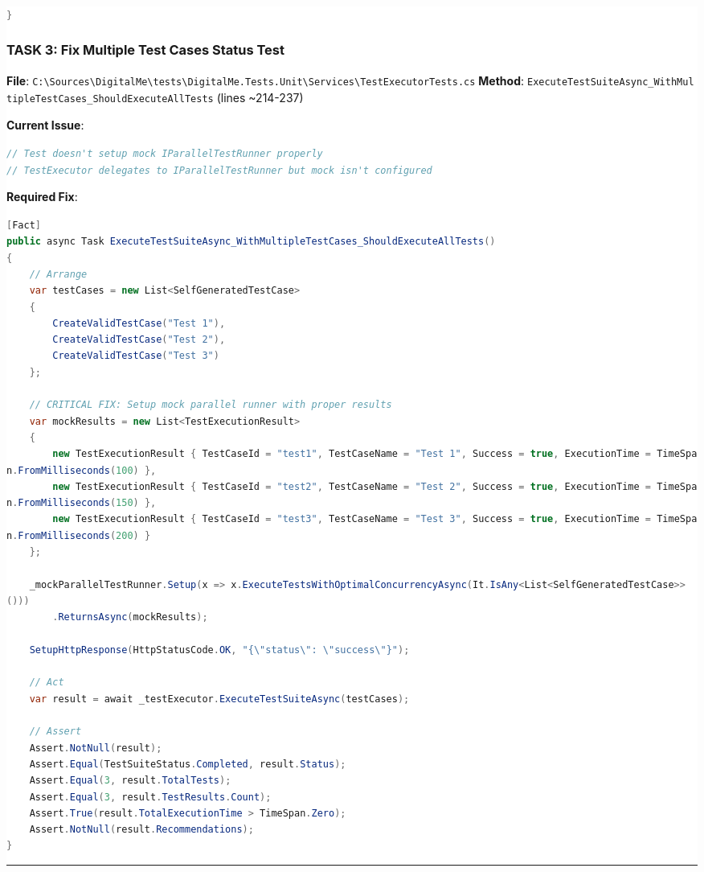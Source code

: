 ```csharp
}
```

### TASK 3: Fix Multiple Test Cases Status Test
**File**: `C:\Sources\DigitalMe\tests\DigitalMe.Tests.Unit\Services\TestExecutorTests.cs`
**Method**: `ExecuteTestSuiteAsync_WithMultipleTestCases_ShouldExecuteAllTests` (lines ~214-237)

**Current Issue**:
```csharp
// Test doesn't setup mock IParallelTestRunner properly
// TestExecutor delegates to IParallelTestRunner but mock isn't configured
```

**Required Fix**:
```csharp
[Fact]
public async Task ExecuteTestSuiteAsync_WithMultipleTestCases_ShouldExecuteAllTests()
{
    // Arrange
    var testCases = new List<SelfGeneratedTestCase>
    {
        CreateValidTestCase("Test 1"),
        CreateValidTestCase("Test 2"),
        CreateValidTestCase("Test 3")
    };

    // CRITICAL FIX: Setup mock parallel runner with proper results
    var mockResults = new List<TestExecutionResult>
    {
        new TestExecutionResult { TestCaseId = "test1", TestCaseName = "Test 1", Success = true, ExecutionTime = TimeSpan.FromMilliseconds(100) },
        new TestExecutionResult { TestCaseId = "test2", TestCaseName = "Test 2", Success = true, ExecutionTime = TimeSpan.FromMilliseconds(150) },
        new TestExecutionResult { TestCaseId = "test3", TestCaseName = "Test 3", Success = true, ExecutionTime = TimeSpan.FromMilliseconds(200) }
    };

    _mockParallelTestRunner.Setup(x => x.ExecuteTestsWithOptimalConcurrencyAsync(It.IsAny<List<SelfGeneratedTestCase>>()))
        .ReturnsAsync(mockResults);

    SetupHttpResponse(HttpStatusCode.OK, "{\"status\": \"success\"}");

    // Act
    var result = await _testExecutor.ExecuteTestSuiteAsync(testCases);

    // Assert
    Assert.NotNull(result);
    Assert.Equal(TestSuiteStatus.Completed, result.Status);
    Assert.Equal(3, result.TotalTests);
    Assert.Equal(3, result.TestResults.Count);
    Assert.True(result.TotalExecutionTime > TimeSpan.Zero);
    Assert.NotNull(result.Recommendations);
}
```

---